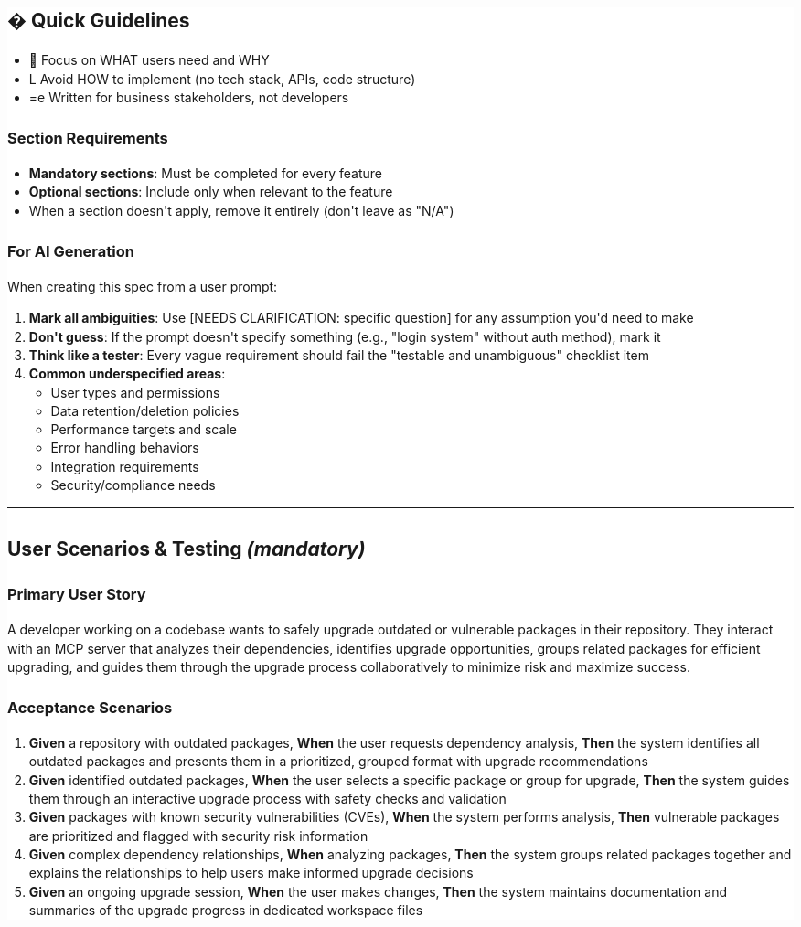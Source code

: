 
## � Quick Guidelines

-  Focus on WHAT users need and WHY
- L Avoid HOW to implement (no tech stack, APIs, code structure)
- =e Written for business stakeholders, not developers

### Section Requirements

- **Mandatory sections**: Must be completed for every feature
- **Optional sections**: Include only when relevant to the feature
- When a section doesn't apply, remove it entirely (don't leave as "N/A")

### For AI Generation

When creating this spec from a user prompt:

1. **Mark all ambiguities**: Use [NEEDS CLARIFICATION: specific question] for any assumption you'd need to make
2. **Don't guess**: If the prompt doesn't specify something (e.g., "login system" without auth method), mark it
3. **Think like a tester**: Every vague requirement should fail the "testable and unambiguous" checklist item
4. **Common underspecified areas**:
   - User types and permissions
   - Data retention/deletion policies
   - Performance targets and scale
   - Error handling behaviors
   - Integration requirements
   - Security/compliance needs

---

## User Scenarios & Testing _(mandatory)_

### Primary User Story

A developer working on a codebase wants to safely upgrade outdated or vulnerable packages in their repository. They interact with an MCP server that analyzes their dependencies, identifies upgrade opportunities, groups related packages for efficient upgrading, and guides them through the upgrade process collaboratively to minimize risk and maximize success.

### Acceptance Scenarios

1. **Given** a repository with outdated packages, **When** the user requests dependency analysis, **Then** the system identifies all outdated packages and presents them in a prioritized, grouped format with upgrade recommendations
2. **Given** identified outdated packages, **When** the user selects a specific package or group for upgrade, **Then** the system guides them through an interactive upgrade process with safety checks and validation
3. **Given** packages with known security vulnerabilities (CVEs), **When** the system performs analysis, **Then** vulnerable packages are prioritized and flagged with security risk information
4. **Given** complex dependency relationships, **When** analyzing packages, **Then** the system groups related packages together and explains the relationships to help users make informed upgrade decisions
5. **Given** an ongoing upgrade session, **When** the user makes changes, **Then** the system maintains documentation and summaries of the upgrade progress in dedicated workspace files
